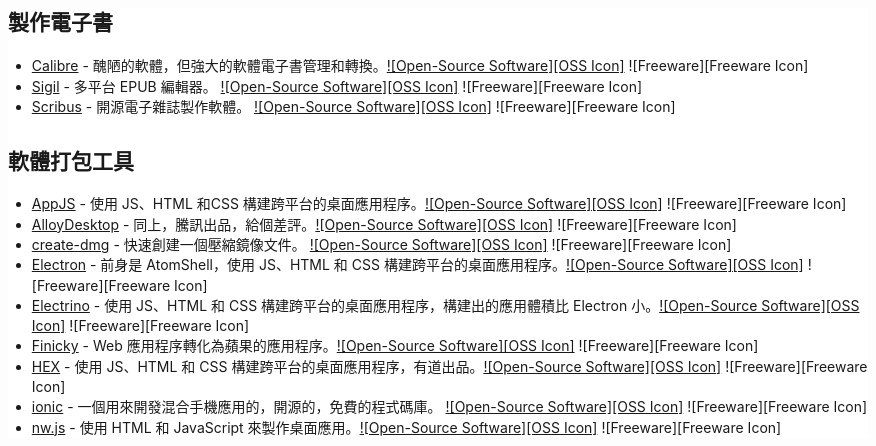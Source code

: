 ## 製作電子書

* [Calibre](http://calibre-ebook.com) - 醜陋的軟體，但強大的軟體電子書管理和轉換。[!\[Open-Source Software\]\[OSS Icon\]](https://github.com/kovidgoyal/calibre) !\[Freeware]\[Freeware Icon]
* [Sigil](https://sigil-ebook.com) - 多平台 EPUB 編輯器。 [!\[Open-Source Software\]\[OSS Icon\]](https://github.com/Sigil-Ebook/Sigil) !\[Freeware]\[Freeware Icon]
* [Scribus](https://www.scribus.net) - 開源電子雜誌製作軟體。 [!\[Open-Source Software\]\[OSS Icon\]](https://sourceforge.net/projects/scribus/) !\[Freeware]\[Freeware Icon]

## 軟體打包工具

* [AppJS](http://appjs.com) - 使用 JS、HTML 和CSS 構建跨平台的桌面應用程序。[!\[Open-Source Software\]\[OSS Icon\]](https://github.com/appjs/appjs) !\[Freeware]\[Freeware Icon]
* [AlloyDesktop](https://github.com/AlloyTeam/webtop) - 同上，騰訊出品，給個差評。[!\[Open-Source Software\]\[OSS Icon\]](https://github.com/AlloyTeam/webtop) !\[Freeware]\[Freeware Icon]
* [create-dmg](https://github.com/sindresorhus/create-dmg) - 快速創建一個壓縮鏡像文件。 [!\[Open-Source Software\]\[OSS Icon\]](https://github.com/sindresorhus/create-dmg) !\[Freeware]\[Freeware Icon]
* [Electron](https://electronjs.org) - 前身是 AtomShell，使用 JS、HTML 和 CSS 構建跨平台的桌面應用程序。[!\[Open-Source Software\]\[OSS Icon\]](https://github.com/electron/electron) !\[Freeware]\[Freeware Icon]
* [Electrino](https://github.com/pojala/electrino) - 使用 JS、HTML 和 CSS 構建跨平台的桌面應用程序，構建出的應用體積比 Electron 小。[!\[Open-Source Software\]\[OSS Icon\]](https://github.com/pojala/electrino) !\[Freeware]\[Freeware Icon]
* [Finicky](https://johnste.github.io/finicky/) - Web 應用程序轉化為蘋果的應用程序。[!\[Open-Source Software\]\[OSS Icon\]](https://github.com/johnste/finicky) !\[Freeware]\[Freeware Icon]
* [HEX](http://hex.youdao.com/zh-cn/index.html) - 使用 JS、HTML 和 CSS 構建跨平台的桌面應用程序，有道出品。[!\[Open-Source Software\]\[OSS Icon\]](https://github.com/netease-youdao/hex) !\[Freeware]\[Freeware Icon]
* [ionic](http://ionicframework.com) - 一個用來開發混合手機應用的，開源的，免費的程式碼庫。 [!\[Open-Source Software\]\[OSS Icon\]](https://github.com/driftyco/ionic) !\[Freeware]\[Freeware Icon]
* [nw.js](http://nwjs.io) - 使用 HTML 和 JavaScript 來製作桌面應用。[!\[Open-Source Software\]\[OSS Icon\]](https://github.com/nwjs/nw.js) !\[Freeware]\[Freeware Icon]
